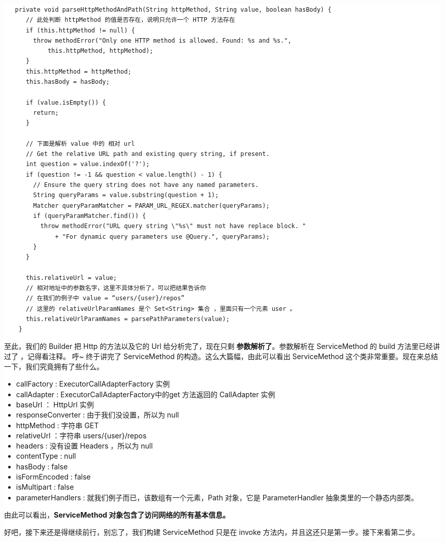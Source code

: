 ```
   private void parseHttpMethodAndPath(String httpMethod, String value, boolean hasBody) {
      // 此处判断 httpMethod 的值是否存在，说明只允许一个 HTTP 方法存在
      if (this.httpMethod != null) {
        throw methodError("Only one HTTP method is allowed. Found: %s and %s.",
            this.httpMethod, httpMethod);
      }
      this.httpMethod = httpMethod;
      this.hasBody = hasBody;

      if (value.isEmpty()) {
        return;
      }

      // 下面是解析 value 中的 相对 url
      // Get the relative URL path and existing query string, if present.
      int question = value.indexOf('?');
      if (question != -1 && question < value.length() - 1) {
        // Ensure the query string does not have any named parameters.
        String queryParams = value.substring(question + 1);
        Matcher queryParamMatcher = PARAM_URL_REGEX.matcher(queryParams);
        if (queryParamMatcher.find()) {
          throw methodError("URL query string \"%s\" must not have replace block. "
              + "For dynamic query parameters use @Query.", queryParams);
        }
      }

      this.relativeUrl = value;
      // 相对地址中的参数名字，这里不具体分析了，可以把结果告诉你
      // 在我们的例子中 value = “users/{user}/repos”
      // 这里的 relativeUrlParamNames 是个 Set<String> 集合 ，里面只有一个元素 user 。
      this.relativeUrlParamNames = parsePathParameters(value);
    }
```
至此，我们的 Builder 把 Http 的方法以及它的 Url 给分析完了，现在只剩 **参数解析了**。参数解析在 ServiceMethod 的 build 方法里已经讲过了 ，记得看注释。
呼~ 终于讲完了 ServiceMethod 的构造。这么大篇幅，由此可以看出 ServiceMethod 这个类非常重要。现在来总结一下，我们究竟拥有了些什么。

- callFactory : ExecutorCallAdapterFactory 实例
- callAdapter : ExecutorCallAdapterFactory中的get 方法返回的 CallAdapter 实例
- baseUrl ： HttpUrl 实例
- responseConverter : 由于我们没设置，所以为 null
- httpMethod : 字符串 GET
- relativeUrl ：字符串 users/{user}/repos
- headers : 没有设置 Headers ，所以为 null
- contentType : null
- hasBody : false
- isFormEncoded : false
- isMultipart : false
- parameterHandlers : 就我们例子而已，该数组有一个元素，Path 对象，它是 ParameterHandler 抽象类里的一个静态内部类。

由此可以看出，**ServiceMethod 对象包含了访问网络的所有基本信息。**

好吧，接下来还是得继续前行，别忘了，我们构建 ServiceMethod 只是在 invoke 方法内，并且这还只是第一步。接下来看第二步。
